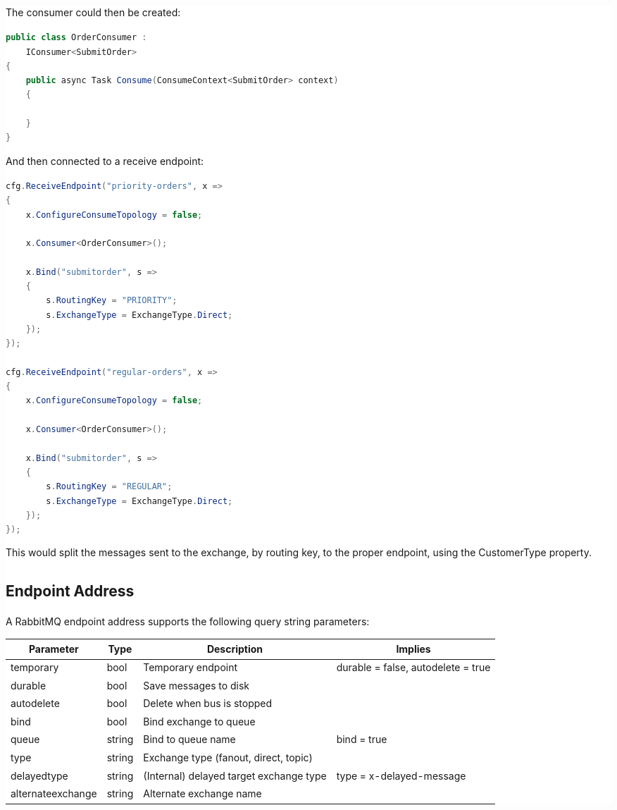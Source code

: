The consumer could then be created:

```csharp
public class OrderConsumer :
    IConsumer<SubmitOrder>
{
    public async Task Consume(ConsumeContext<SubmitOrder> context)
    {

    }
}
```

And then connected to a receive endpoint:

```csharp
cfg.ReceiveEndpoint("priority-orders", x =>
{
    x.ConfigureConsumeTopology = false;

    x.Consumer<OrderConsumer>();

    x.Bind("submitorder", s => 
    {
        s.RoutingKey = "PRIORITY";
        s.ExchangeType = ExchangeType.Direct;
    });
});

cfg.ReceiveEndpoint("regular-orders", x =>
{
    x.ConfigureConsumeTopology = false;

    x.Consumer<OrderConsumer>();

    x.Bind("submitorder", s => 
    {
        s.RoutingKey = "REGULAR";
        s.ExchangeType = ExchangeType.Direct;
    });
});
```

This would split the messages sent to the exchange, by routing key, to the proper endpoint, using the CustomerType property.

## Endpoint Address

A RabbitMQ endpoint address supports the following query string parameters:

| Parameter            | Type   | Description                                              | Implies                            |
|----------------------|--------|----------------------------------------------------------|------------------------------------|
| temporary            | bool   | Temporary endpoint                                       | durable = false, autodelete = true |
| durable              | bool   | Save messages to disk                                    |                                    |
| autodelete           | bool   | Delete when bus is stopped                               |                                    |
| bind                 | bool   | Bind exchange to queue                                   |                                    |
| queue                | string | Bind to queue name                                       | bind = true                        |
| type                 | string | Exchange type (fanout, direct, topic)                    |                                    |
| delayedtype          | string | (Internal) delayed target exchange type                  | type = x-delayed-message           |
| alternateexchange    | string | Alternate exchange name                                  |                                    |
